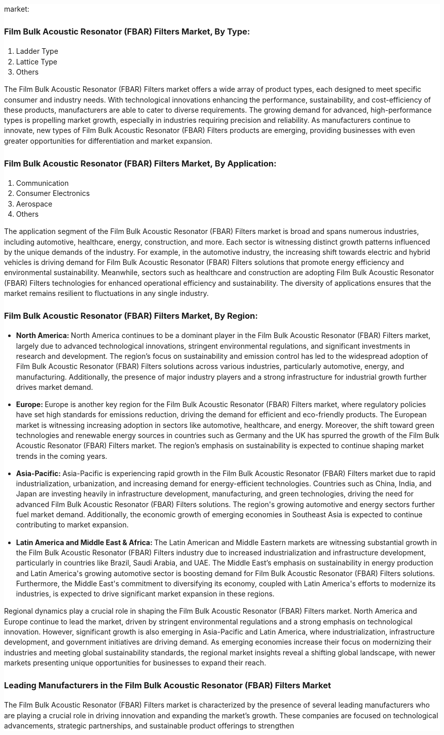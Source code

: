 market:</p><h3><strong>Film Bulk Acoustic Resonator (FBAR) Filters Market, By Type:<br /></strong></h3><ol><li>Ladder Type<li> Lattice Type<li> Others</li></ol><p>The Film Bulk Acoustic Resonator (FBAR) Filters market offers a wide array of product types, each designed to meet specific consumer and industry needs. With technological innovations enhancing the performance, sustainability, and cost-efficiency of these products, manufacturers are able to cater to diverse requirements. The growing demand for advanced, high-performance types is propelling market growth, especially in industries requiring precision and reliability. As manufacturers continue to innovate, new types of Film Bulk Acoustic Resonator (FBAR) Filters products are emerging, providing businesses with even greater opportunities for differentiation and market expansion.</p><h3>Film Bulk Acoustic Resonator (FBAR) Filters Market,&nbsp;By Application:</h3><ol><li>Communication<li> Consumer Electronics<li> Aerospace<li> Others</li></ol><p>The application segment of the Film Bulk Acoustic Resonator (FBAR) Filters market is broad and spans numerous industries, including automotive, healthcare, energy, construction, and more. Each sector is witnessing distinct growth patterns influenced by the unique demands of the industry. For example, in the automotive industry, the increasing shift towards electric and hybrid vehicles is driving demand for Film Bulk Acoustic Resonator (FBAR) Filters solutions that promote energy efficiency and environmental sustainability. Meanwhile, sectors such as healthcare and construction are adopting Film Bulk Acoustic Resonator (FBAR) Filters technologies for enhanced operational efficiency and sustainability. The diversity of applications ensures that the market remains resilient to fluctuations in any single industry.</p><h3>Film Bulk Acoustic Resonator (FBAR) Filters Market, By Region:</h3><ul><li><p><strong>North America:&nbsp;</strong>North America continues to be a dominant player in the Film Bulk Acoustic Resonator (FBAR) Filters market, largely due to advanced technological innovations, stringent environmental regulations, and significant investments in research and development. The region&rsquo;s focus on sustainability and emission control has led to the widespread adoption of Film Bulk Acoustic Resonator (FBAR) Filters solutions across various industries, particularly automotive, energy, and manufacturing. Additionally, the presence of major industry players and a strong infrastructure for industrial growth further drives market demand.</p></li><li><p><strong><strong>Europe:&nbsp;</strong></strong>Europe is another key region for the Film Bulk Acoustic Resonator (FBAR) Filters market, where regulatory policies have set high standards for emissions reduction, driving the demand for efficient and eco-friendly products. The European market is witnessing increasing adoption in sectors like automotive, healthcare, and energy. Moreover, the shift toward green technologies and renewable energy sources in countries such as Germany and the UK has spurred the growth of the Film Bulk Acoustic Resonator (FBAR) Filters market. The region&rsquo;s emphasis on sustainability is expected to continue shaping market trends in the coming years.</p></li><li><p><strong><strong>Asia-Pacific:&nbsp;</strong></strong>Asia-Pacific is experiencing rapid growth in the Film Bulk Acoustic Resonator (FBAR) Filters market due to rapid industrialization, urbanization, and increasing demand for energy-efficient technologies. Countries such as China, India, and Japan are investing heavily in infrastructure development, manufacturing, and green technologies, driving the need for advanced Film Bulk Acoustic Resonator (FBAR) Filters solutions. The region's growing automotive and energy sectors further fuel market demand. Additionally, the economic growth of emerging economies in Southeast Asia is expected to continue contributing to market expansion.</p></li><li><p><strong><strong>Latin America and Middle East &amp; Africa:&nbsp;</strong></strong>The Latin American and Middle Eastern markets are witnessing substantial growth in the Film Bulk Acoustic Resonator (FBAR) Filters industry due to increased industrialization and infrastructure development, particularly in countries like Brazil, Saudi Arabia, and UAE. The Middle East&rsquo;s emphasis on sustainability in energy production and Latin America's growing automotive sector is boosting demand for Film Bulk Acoustic Resonator (FBAR) Filters solutions. Furthermore, the Middle East's commitment to diversifying its economy, coupled with Latin America's efforts to modernize its industries, is expected to drive significant market expansion in these regions.</p></li></ul><p>Regional dynamics play a crucial role in shaping the Film Bulk Acoustic Resonator (FBAR) Filters market. North America and Europe continue to lead the market, driven by stringent environmental regulations and a strong emphasis on technological innovation. However, significant growth is also emerging in Asia-Pacific and Latin America, where industrialization, infrastructure development, and government initiatives are driving demand. As emerging economies increase their focus on modernizing their industries and meeting global sustainability standards, the regional market insights reveal a shifting global landscape, with newer markets presenting unique opportunities for businesses to expand their reach.</p><h3><strong>Leading Manufacturers in the Film Bulk Acoustic Resonator (FBAR) Filters Market</strong></h3><p>The Film Bulk Acoustic Resonator (FBAR) Filters market is characterized by the presence of several leading manufacturers who are playing a crucial role in driving innovation and expanding the market&rsquo;s growth. These companies are focused on technological advancements, strategic partnerships, and sustainable product offerings to strengthen